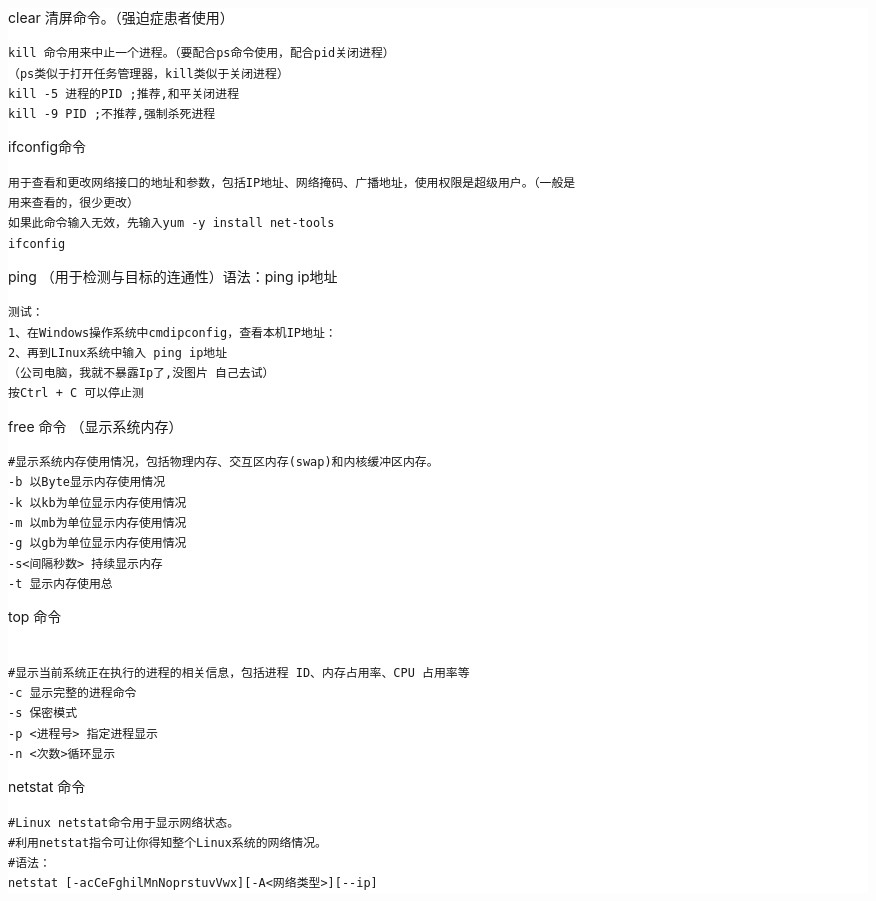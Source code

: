 clear 清屏命令。（强迫症患者使用）

```shell
kill 命令用来中止一个进程。（要配合ps命令使用，配合pid关闭进程）
（ps类似于打开任务管理器，kill类似于关闭进程）
kill -5 进程的PID ;推荐,和平关闭进程
kill -9 PID ;不推荐,强制杀死进程
```

ifconfig命令

```shell
用于查看和更改网络接口的地址和参数，包括IP地址、网络掩码、广播地址，使用权限是超级用户。（一般是
用来查看的，很少更改）
如果此命令输入无效，先输入yum -y install net-tools
ifconfig
```

ping （用于检测与目标的连通性）语法：ping ip地址

```shell
测试：
1、在Windows操作系统中cmdipconfig，查看本机IP地址：
2、再到LInux系统中输入 ping ip地址
（公司电脑，我就不暴露Ip了,没图片 自己去试）
按Ctrl + C 可以停止测
```

free 命令 （显示系统内存）

```shell
#显示系统内存使用情况，包括物理内存、交互区内存(swap)和内核缓冲区内存。
-b 以Byte显示内存使用情况
-k 以kb为单位显示内存使用情况
-m 以mb为单位显示内存使用情况
-g 以gb为单位显示内存使用情况
-s<间隔秒数> 持续显示内存
-t 显示内存使用总
```

top 命令

```shell

#显示当前系统正在执行的进程的相关信息，包括进程 ID、内存占用率、CPU 占用率等
-c 显示完整的进程命令
-s 保密模式
-p <进程号> 指定进程显示
-n <次数>循环显示
```

netstat 命令

```shell
#Linux netstat命令用于显示网络状态。
#利用netstat指令可让你得知整个Linux系统的网络情况。
#语法：
netstat [-acCeFghilMnNoprstuvVwx][-A<网络类型>][--ip]
```
